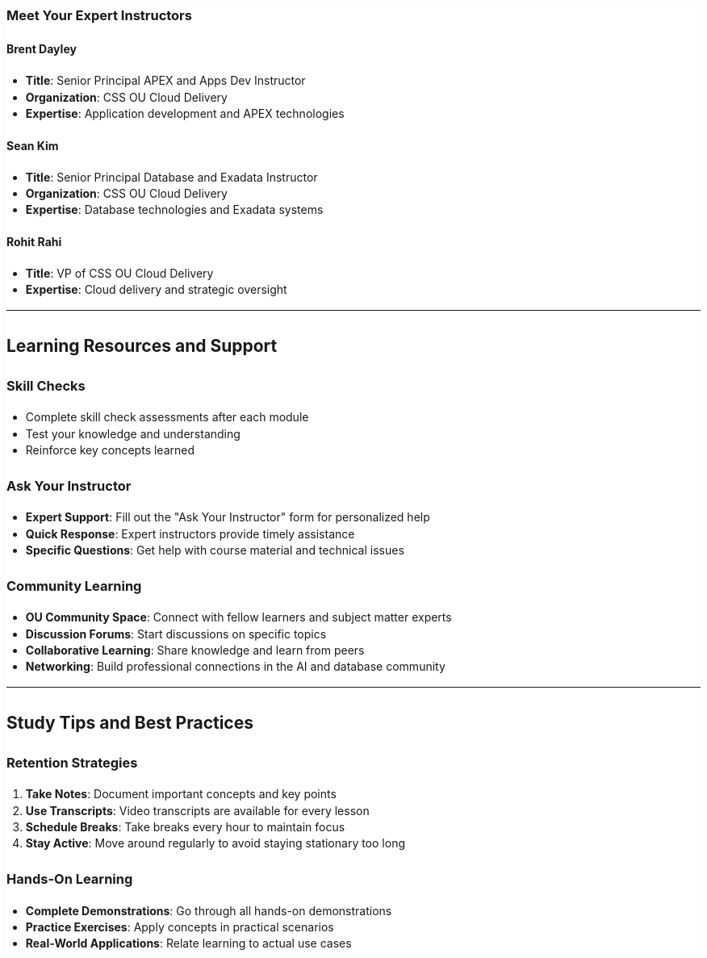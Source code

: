 ### Meet Your Expert Instructors

#### Brent Dayley
- **Title**: Senior Principal APEX and Apps Dev Instructor
- **Organization**: CSS OU Cloud Delivery
- **Expertise**: Application development and APEX technologies

#### Sean Kim
- **Title**: Senior Principal Database and Exadata Instructor
- **Organization**: CSS OU Cloud Delivery
- **Expertise**: Database technologies and Exadata systems

#### Rohit Rahi
- **Title**: VP of CSS OU Cloud Delivery
- **Expertise**: Cloud delivery and strategic oversight

---

## Learning Resources and Support

### Skill Checks
- Complete skill check assessments after each module
- Test your knowledge and understanding
- Reinforce key concepts learned

### Ask Your Instructor
- **Expert Support**: Fill out the "Ask Your Instructor" form for personalized help
- **Quick Response**: Expert instructors provide timely assistance
- **Specific Questions**: Get help with course material and technical issues

### Community Learning
- **OU Community Space**: Connect with fellow learners and subject matter experts
- **Discussion Forums**: Start discussions on specific topics
- **Collaborative Learning**: Share knowledge and learn from peers
- **Networking**: Build professional connections in the AI and database community

---

## Study Tips and Best Practices

### Retention Strategies
1. **Take Notes**: Document important concepts and key points
2. **Use Transcripts**: Video transcripts are available for every lesson
3. **Schedule Breaks**: Take breaks every hour to maintain focus
4. **Stay Active**: Move around regularly to avoid staying stationary too long

### Hands-On Learning
- **Complete Demonstrations**: Go through all hands-on demonstrations
- **Practice Exercises**: Apply concepts in practical scenarios
- **Real-World Applications**: Relate learning to actual use cases
